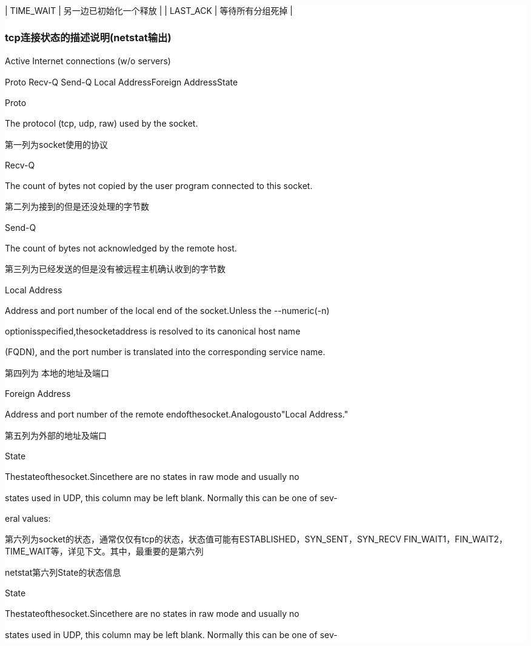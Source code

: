 | TIME_WAIT | 另一边已初始化一个释放 |
| LAST_ACK | 等待所有分组死掉 |

### tcp连接状态的描述说明(netstat输出)

Active Internet connections (w/o servers)

Proto Recv-Q Send-Q Local AddressForeign AddressState

Proto

The protocol (tcp, udp, raw) used by the socket.

第一列为socket使用的协议

Recv-Q

The count of bytes not copied by the user program connected to this socket.

第二列为接到的但是还没处理的字节数

Send-Q

The count of bytes not acknowledged by the remote host.

第三列为已经发送的但是没有被远程主机确认收到的字节数

Local Address

Address and port number of the local end of the socket.Unless the --numeric(-n)

optionisspecified,thesocketaddress is resolved to its canonical host name

(FQDN), and the port number is translated into the corresponding service name.

第四列为 本地的地址及端口

Foreign Address

Address and port number of the remote endofthesocket.Analogousto"Local Address."

第五列为外部的地址及端口

State

Thestateofthesocket.Sincethere are no states in raw mode and usually no

states used in UDP, this column may be left blank. Normally this can be one of sev-

eral values:

第六列为socket的状态，通常仅仅有tcp的状态，状态值可能有ESTABLISHED，SYN_SENT，SYN_RECV FIN_WAIT1，FIN_WAIT2，TIME_WAIT等，详见下文。其中，最重要的是第六列

netstat第六列State的状态信息

State

Thestateofthesocket.Sincethere are no states in raw mode and usually no

states used in UDP, this column may be left blank. Normally this can be one of sev-
